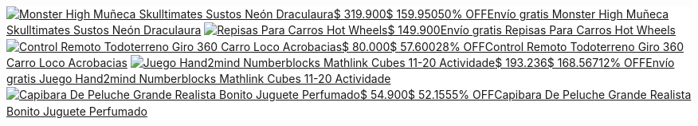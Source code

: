 [![Monster High Muñeca Skulltimates Sustos Neón Draculaura](https://www.mercadolibre.com.co/c/juegos-y-juguetes#c_id=/home/categories/element&c_category_id=MCO1132&c_uid=78a43c4c-a099-46d8-a189-013a1b20f65a)$ 319.900$ 159.95050% OFFEnvío gratis Monster High Muñeca Skulltimates Sustos Neón Draculaura](https://www.mercadolibre.com.co/monster-high-muneca-skulltimates-sustos-neon-draculaura/p/MCO29928316?pdp_filters=deal:MCO1069306-1#searchVariation=MCO29928316&position=1&search_layout=grid&type=product&tracking_id=ba71a317-781d-4222-9071-ce2f24047c5c&c_container_id=MCO1069306-1&c_id=%2Fsplinter%2Fcarouseldynamicitem&c_element_order=6&c_campaign=ofertas-imperdibles-en-juguetes&c_label=%2Fsplinter%2Fcarouseldynamicitem&c_uid=f1f63855-55f1-11f0-a180-d33e7d3b2cf6&c_element_id=f1f63855-55f1-11f0-a180-d33e7d3b2cf6&c_global_position=2&DEAL_ID=MCO1069306-1&S=landingHubjuegos-y-juguetes&V=1&T=CarouselDynamic-home&L=OFERTAS-IMPERDIBLES-EN-JUGUETES&deal_print_id=f1f993b0-55f1-11f0-8869-b7aec4df73f8&c_tracking_id=f1f993b0-55f1-11f0-8869-b7aec4df73f8)
[![Repisas Para Carros Hot Wheels](https://www.mercadolibre.com.co/c/juegos-y-juguetes#c_id=/home/categories/element&c_category_id=MCO1132&c_uid=78a43c4c-a099-46d8-a189-013a1b20f65a)$ 149.900Envío gratis Repisas Para Carros Hot Wheels](https://www.mercadolibre.com.co/repisas-para-carros-hot-wheels/up/MCOU2401688535?pdp_filters=deal:MCO1069306-1#searchVariation=MCOU2401688535&position=2&search_layout=grid&type=product&tracking_id=ba71a317-781d-4222-9071-ce2f24047c5c&c_container_id=MCO1069306-1&c_id=%2Fsplinter%2Fcarouseldynamicitem&c_element_order=7&c_campaign=ofertas-imperdibles-en-juguetes&c_label=%2Fsplinter%2Fcarouseldynamicitem&c_uid=f1f63856-55f1-11f0-a180-d33e7d3b2cf6&c_element_id=f1f63856-55f1-11f0-a180-d33e7d3b2cf6&c_global_position=2&DEAL_ID=MCO1069306-1&S=landingHubjuegos-y-juguetes&V=1&T=CarouselDynamic-home&L=OFERTAS-IMPERDIBLES-EN-JUGUETES&deal_print_id=f1f993b0-55f1-11f0-8869-b7aec4df73f8&c_tracking_id=f1f993b0-55f1-11f0-8869-b7aec4df73f8)
[![Control Remoto Todoterreno Giro 360 Carro Loco Acrobacias](https://www.mercadolibre.com.co/c/juegos-y-juguetes#c_id=/home/categories/element&c_category_id=MCO1132&c_uid=78a43c4c-a099-46d8-a189-013a1b20f65a)$ 80.000$ 57.60028% OFFControl Remoto Todoterreno Giro 360 Carro Loco Acrobacias](https://articulo.mercadolibre.com.co/MCO-1108831927-control-remoto-todoterreno-giro-360-carro-loco-acrobacias-_JM?searchVariation=175995057424#searchVariation=175995057424&position=10&search_layout=grid&type=item&tracking_id=ba71a317-781d-4222-9071-ce2f24047c5c&c_container_id=MCO1069306-1&c_id=%2Fsplinter%2Fcarouseldynamicitem&c_element_order=8&c_campaign=ofertas-imperdibles-en-juguetes&c_label=%2Fsplinter%2Fcarouseldynamicitem&c_uid=f1f63857-55f1-11f0-a180-d33e7d3b2cf6&c_element_id=f1f63857-55f1-11f0-a180-d33e7d3b2cf6&c_global_position=2&DEAL_ID=MCO1069306-1&S=landingHubjuegos-y-juguetes&V=1&T=CarouselDynamic-home&L=OFERTAS-IMPERDIBLES-EN-JUGUETES&deal_print_id=f1f993b0-55f1-11f0-8869-b7aec4df73f8&c_tracking_id=f1f993b0-55f1-11f0-8869-b7aec4df73f8)
[![Juego Hand2mind Numberblocks Mathlink Cubes 11-20 Actividade](https://www.mercadolibre.com.co/c/juegos-y-juguetes#c_id=/home/categories/element&c_category_id=MCO1132&c_uid=78a43c4c-a099-46d8-a189-013a1b20f65a)$ 193.236$ 168.56712% OFFEnvío gratis Juego Hand2mind Numberblocks Mathlink Cubes 11-20 Actividade](https://articulo.mercadolibre.com.co/MCO-1564138138-juego-hand2mind-numberblocks-mathlink-cubes-11-20-actividade-_JM?searchVariation=180899746133#searchVariation=180899746133&position=11&search_layout=grid&type=item&tracking_id=ba71a317-781d-4222-9071-ce2f24047c5c&c_container_id=MCO1069306-1&c_id=%2Fsplinter%2Fcarouseldynamicitem&c_element_order=9&c_campaign=ofertas-imperdibles-en-juguetes&c_label=%2Fsplinter%2Fcarouseldynamicitem&c_uid=f1f63858-55f1-11f0-a180-d33e7d3b2cf6&c_element_id=f1f63858-55f1-11f0-a180-d33e7d3b2cf6&c_global_position=2&DEAL_ID=MCO1069306-1&S=landingHubjuegos-y-juguetes&V=1&T=CarouselDynamic-home&L=OFERTAS-IMPERDIBLES-EN-JUGUETES&deal_print_id=f1f993b0-55f1-11f0-8869-b7aec4df73f8&c_tracking_id=f1f993b0-55f1-11f0-8869-b7aec4df73f8)
[![Capibara De Peluche Grande Realista Bonito Juguete Perfumado](https://www.mercadolibre.com.co/c/juegos-y-juguetes#c_id=/home/categories/element&c_category_id=MCO1132&c_uid=78a43c4c-a099-46d8-a189-013a1b20f65a)$ 54.900$ 52.1555% OFFCapibara De Peluche Grande Realista Bonito Juguete Perfumado](https://articulo.mercadolibre.com.co/MCO-1394190525-capibara-de-peluche-grande-realista-bonito-juguete-perfumado-_JM?searchVariation=179865276686#searchVariation=179865276686&position=12&search_layout=grid&type=item&tracking_id=ba71a317-781d-4222-9071-ce2f24047c5c&c_container_id=MCO1069306-1&c_id=%2Fsplinter%2Fcarouseldynamicitem&c_element_order=10&c_campaign=ofertas-imperdibles-en-juguetes&c_label=%2Fsplinter%2Fcarouseldynamicitem&c_uid=f1f63859-55f1-11f0-a180-d33e7d3b2cf6&c_element_id=f1f63859-55f1-11f0-a180-d33e7d3b2cf6&c_global_position=2&DEAL_ID=MCO1069306-1&S=landingHubjuegos-y-juguetes&V=1&T=CarouselDynamic-home&L=OFERTAS-IMPERDIBLES-EN-JUGUETES&deal_print_id=f1f993b0-55f1-11f0-8869-b7aec4df73f8&c_tracking_id=f1f993b0-55f1-11f0-8869-b7aec4df73f8)